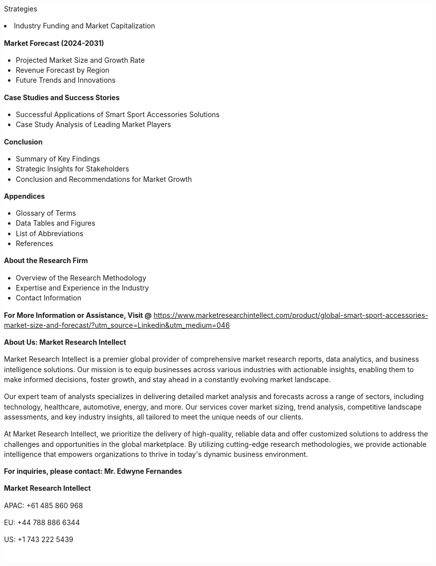 Strategies</li><li>Industry Funding and Market Capitalization</li></ul><p><strong>Market Forecast (2024-2031)</strong></p><ul><li>Projected Market Size and Growth Rate</li><li>Revenue Forecast by Region</li><li>Future Trends and Innovations</li></ul><p><strong>Case Studies and Success Stories</strong></p><ul><li>Successful Applications of Smart Sport Accessories Solutions</li><li>Case Study Analysis of Leading Market Players</li></ul><p><strong>Conclusion</strong></p><ul><li>Summary of Key Findings</li><li>Strategic Insights for Stakeholders</li><li>Conclusion and Recommendations for Market Growth</li></ul><p><strong>Appendices</strong></p><ul><li>Glossary of Terms</li><li>Data Tables and Figures</li><li>List of Abbreviations</li><li>References</li></ul><p><strong>About the Research Firm</strong></p><ul><li>Overview of the Research Methodology</li><li>Expertise and Experience in the Industry</li><li>Contact Information</li></ul></div><div class="article-main__content" data-test-id="publishing-text-block"><p><span class="font-[700]"><strong>For More Information or Assistance, Visit @</strong>&nbsp;<a href="https://www.marketresearchintellect.com/product/global-smart-sport-accessories-market-size-and-forecast/?utm_source=Linkedin&utm_medium=046">https://www.marketresearchintellect.com/product/global-smart-sport-accessories-market-size-and-forecast/?utm_source=Linkedin&utm_medium=046</a></span></p><p><strong>About Us: Market Research Intellect</strong></p><p>Market Research Intellect is a premier global provider of comprehensive market research reports, data analytics, and business intelligence solutions. Our mission is to equip businesses across various industries with actionable insights, enabling them to make informed decisions, foster growth, and stay ahead in a constantly evolving market landscape.</p><p>Our expert team of analysts specializes in delivering detailed market analysis and forecasts across a range of sectors, including technology, healthcare, automotive, energy, and more. Our services cover market sizing, trend analysis, competitive landscape assessments, and key industry insights, all tailored to meet the unique needs of our clients.</p><p>At Market Research Intellect, we prioritize the delivery of high-quality, reliable data and offer customized solutions to address the challenges and opportunities in the global marketplace. By utilizing cutting-edge research methodologies, we provide actionable intelligence that empowers organizations to thrive in today's dynamic business environment.</p><p><strong>For inquiries, please contact: Mr. Edwyne Fernandes</strong></p><p><strong>Market Research Intellect</strong></p><p>APAC: +61 485 860 968</p><p>EU: +44 788 886 6344</p><p>US: +1 743 222 5439</p></div><div class="article-main__content" data-test-id="publishing-text-block">&nbsp;</div>
